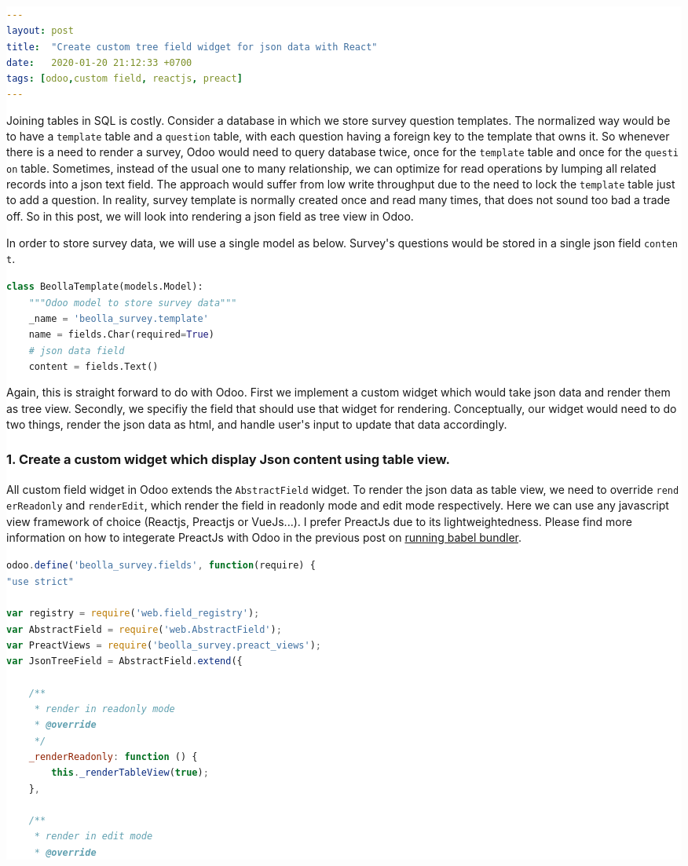 ```yaml
---
layout: post
title:  "Create custom tree field widget for json data with React"
date:   2020-01-20 21:12:33 +0700
tags: [odoo,custom field, reactjs, preact]
---
```


Joining tables in SQL is costly. Consider a database in which we store survey question templates. The normalized way would be to have a `template` table and a `question` table, with each question having a foreign key to the template that owns it. So whenever there is a need to render a survey, Odoo would need to query database twice, once for the `template` table and once for the `question` table. Sometimes, instead of the usual one to many relationship, we can optimize for read operations by lumping all related records into a json text field. The approach would suffer from low write throughput due to the need to lock the `template` table just to add a question. In reality, survey template is normally created once and read many times, that does not sound too bad a trade off. So in this post, we will look into rendering a json field as tree view in Odoo. 

In order to store survey data, we will use a single model as below. Survey's questions would be stored in a single json field `content`.

```python
class BeollaTemplate(models.Model):
    """Odoo model to store survey data"""
    _name = 'beolla_survey.template'
    name = fields.Char(required=True)
    # json data field
    content = fields.Text()
```

Again, this is straight forward to do with Odoo. First we implement a custom widget which would take json data and render them as tree view. Secondly, we specifiy the field that should use that widget for rendering. Conceptually, our widget would need to do two things, render the json data as html, and handle user's input to update that data accordingly.


### 1. Create a custom widget which display Json content using table view. 

All custom field widget in Odoo extends the `AbstractField` widget. To render the json data as table view, we need to override `renderReadonly` and `renderEdit`, which render the field in readonly mode and edit mode respectively. Here we can use any javascript view framework of choice (Reactjs, Preactjs or VueJs...). I prefer PreactJs due to its lightweightedness. Please find more information on how to integerate PreactJs with Odoo in the previous post on [running babel bundler](/run-babel-bundler-odoo/).

```javascript
odoo.define('beolla_survey.fields', function(require) {
"use strict"

var registry = require('web.field_registry');
var AbstractField = require('web.AbstractField');
var PreactViews = require('beolla_survey.preact_views'); 
var JsonTreeField = AbstractField.extend({

    /**
     * render in readonly mode
     * @override
     */    
    _renderReadonly: function () {
        this._renderTableView(true);
    },

    /**
     * render in edit mode
     * @override
```